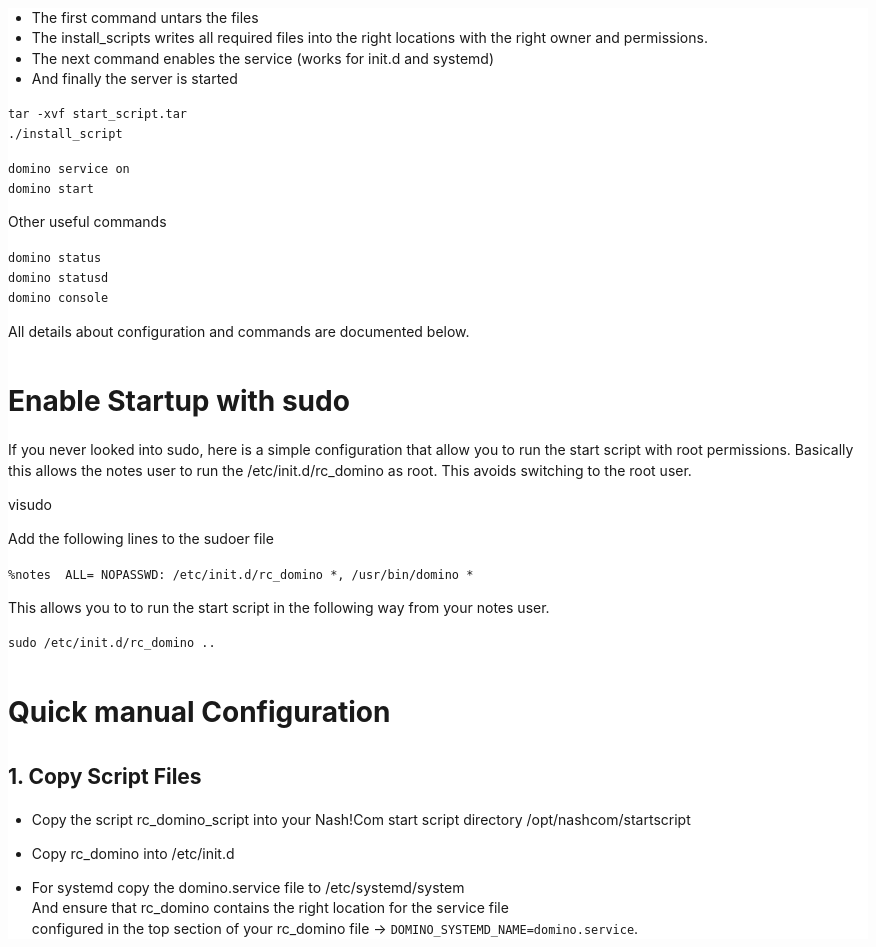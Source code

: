 - The first command untars the files
- The install_scripts writes all required files into the right locations with the right owner and permissions.
- The next command enables the service (works for init.d and systemd)
- And finally the server is started

```
tar -xvf start_script.tar
./install_script
```

```
domino service on
domino start
```

Other useful commands

```
domino status
domino statusd
domino console
```

All details about configuration and commands are documented below.

# Enable Startup with sudo

If you never looked into sudo, here is a simple configuration that allow you to run the start script with root permissions.
Basically this allows the notes user to run the /etc/init.d/rc_domino as root.
This avoids switching to the root user.

visudo

Add the following lines to the sudoer file

```
%notes  ALL= NOPASSWD: /etc/init.d/rc_domino *, /usr/bin/domino *
```

This allows you to to run the start script in the following way from your notes user.

```
sudo /etc/init.d/rc_domino ..
```

# Quick manual Configuration

## 1. Copy Script Files

- Copy the script rc_domino_script into your Nash!Com start script directory /opt/nashcom/startscript
- Copy rc_domino into /etc/init.d

- For systemd copy the domino.service file to /etc/systemd/system  
  And ensure that rc_domino contains the right location for the service file  
  configured in the top section of your rc_domino file -> `DOMINO_SYSTEMD_NAME=domino.service`.
